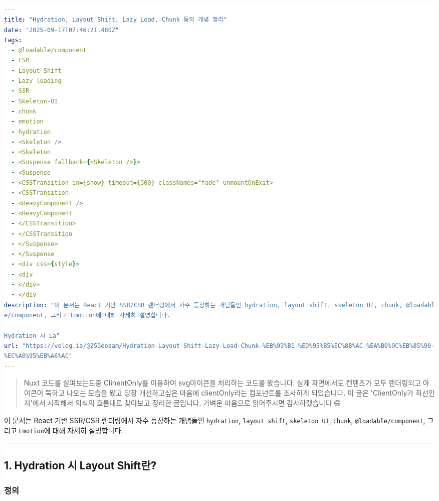 ```yaml
---
title: "Hydration, Layout Shift, Lazy Load, Chunk 등의 개념 정리"
date: "2025-09-17T07:46:21.480Z"
tags:
  - @loadable/component
  - CSR
  - Layout Shift
  - Lazy loading
  - SSR
  - Skeleton-UI
  - chunk
  - emotion
  - hydration
  - <Skeleton />
  - <Skeleton
  - <Suspense fallback={<Skeleton />}>
  - <Suspense
  - <CSSTransition in={show} timeout={300} classNames="fade" unmountOnExit>
  - <CSSTransition
  - <HeavyComponent />
  - <HeavyComponent
  - </CSSTransition>
  - </CSSTransition
  - </Suspense>
  - </Suspense
  - <div css={style}>
  - <div
  - </div>
  - </div
description: "이 문서는 React 기반 SSR/CSR 렌더링에서 자주 등장하는 개념들인 hydration, layout shift, skeleton UI, chunk, @loadable/component, 그리고 Emotion에 대해 자세히 설명합니다.

Hydration 시 La"
url: "https://velog.io/@253eosam/Hydration-Layout-Shift-Lazy-Load-Chunk-%EB%93%B1-%ED%95%B5%EC%8B%AC-%EA%B0%9C%EB%85%90-%EC%A0%95%EB%A6%AC"
---
```


> Nuxt 코드를 살펴보는도중 ClinentOnly를 이용하여 svg아이콘을 처리하는 코드를 봤습니다. 실제 화면에서도 켄텐츠가 모두 렌더링되고 아이콘이 뚝하고 나오는 모습을 봤고 당장 개선하고싶은 마음에 clientOnly라는 컴포넌트를 조사하게 되었습니다. 이 글은 'ClientOnly가 최선인지'에서 시작해서 의식의 흐름대로 찾아보고 정리한 글입니다. 가벼운 마음으로 읽어주시면 감사하겠습니다 😄

이 문서는 React 기반 SSR/CSR 렌더링에서 자주 등장하는 개념들인 `hydration`, `layout shift`, `skeleton UI`, `chunk`, `@loadable/component`, 그리고 `Emotion`에 대해 자세히 설명합니다.

* * *

## 1\. Hydration 시 Layout Shift란?

### 정의

